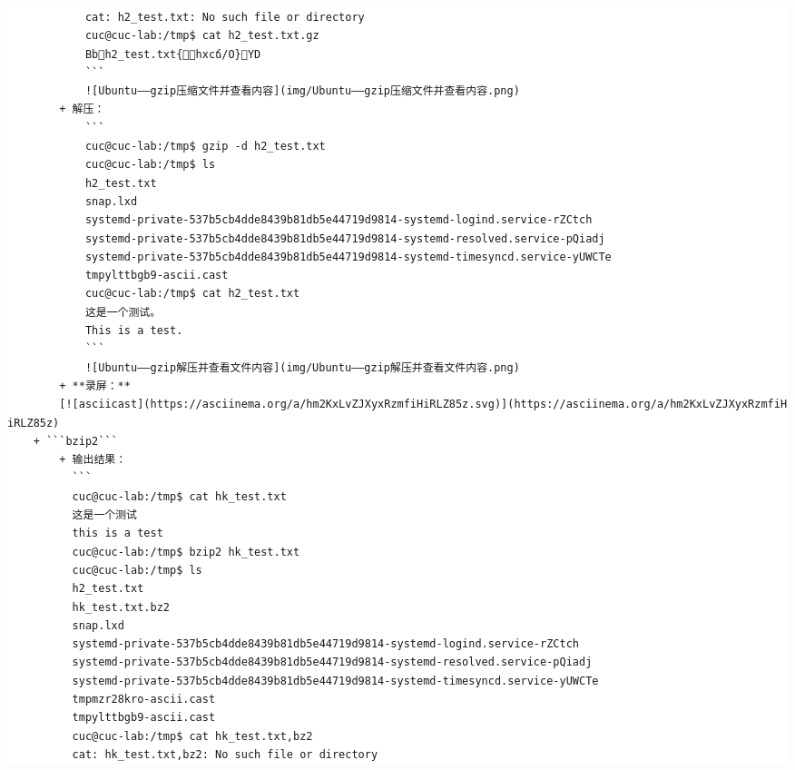                 cat: h2_test.txt: No such file or directory
                cuc@cuc-lab:/tmp$ cat h2_test.txt.gz
                Bbh2_test.txt{hxcճ/O}YD
                ``` 
                ![Ubuntu——gzip压缩文件并查看内容](img/Ubuntu——gzip压缩文件并查看内容.png)    
            + 解压：   
                ```
                cuc@cuc-lab:/tmp$ gzip -d h2_test.txt
                cuc@cuc-lab:/tmp$ ls
                h2_test.txt
                snap.lxd
                systemd-private-537b5cb4dde8439b81db5e44719d9814-systemd-logind.service-rZCtch
                systemd-private-537b5cb4dde8439b81db5e44719d9814-systemd-resolved.service-pQiadj
                systemd-private-537b5cb4dde8439b81db5e44719d9814-systemd-timesyncd.service-yUWCTe
                tmpylttbgb9-ascii.cast
                cuc@cuc-lab:/tmp$ cat h2_test.txt
                这是一个测试。
                This is a test.
                ``` 
                ![Ubuntu——gzip解压并查看文件内容](img/Ubuntu——gzip解压并查看文件内容.png) 
            + **录屏：**
            [![asciicast](https://asciinema.org/a/hm2KxLvZJXyxRzmfiHiRLZ85z.svg)](https://asciinema.org/a/hm2KxLvZJXyxRzmfiHiRLZ85z)
        + ```bzip2``` 
            + 输出结果： 
              ```
              cuc@cuc-lab:/tmp$ cat hk_test.txt
              这是一个测试
              this is a test
              cuc@cuc-lab:/tmp$ bzip2 hk_test.txt
              cuc@cuc-lab:/tmp$ ls
              h2_test.txt
              hk_test.txt.bz2
              snap.lxd
              systemd-private-537b5cb4dde8439b81db5e44719d9814-systemd-logind.service-rZCtch
              systemd-private-537b5cb4dde8439b81db5e44719d9814-systemd-resolved.service-pQiadj
              systemd-private-537b5cb4dde8439b81db5e44719d9814-systemd-timesyncd.service-yUWCTe
              tmpmzr28kro-ascii.cast
              tmpylttbgb9-ascii.cast
              cuc@cuc-lab:/tmp$ cat hk_test.txt,bz2
              cat: hk_test.txt,bz2: No such file or directory